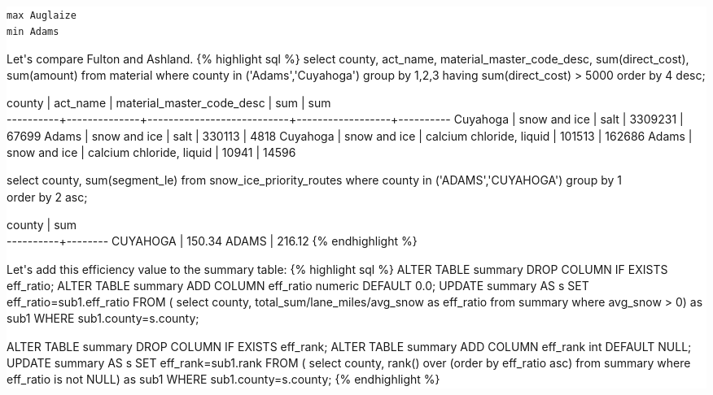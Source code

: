     max Auglaize
    min Adams


Let's compare Fulton and Ashland.
{% highlight sql %}
select county,
       act_name,
       material_master_code_desc,
       sum(direct_cost),
       sum(amount)
from material
where county in ('Adams','Cuyahoga')
group by 1,2,3
having sum(direct_cost) > 5000
order by 4 desc;

  county  |   act_name   | material_master_code_desc |       sum        |   sum    
----------+--------------+---------------------------+------------------+----------
 Cuyahoga | snow and ice | salt                      |          3309231 |    67699
 Adams    | snow and ice | salt                      |           330113 |     4818
 Cuyahoga | snow and ice | calcium chloride, liquid  |           101513 |   162686
 Adams    | snow and ice | calcium chloride, liquid  |            10941 |    14596

select county,
       sum(segment_le)
from snow_ice_priority_routes
where county in ('ADAMS','CUYAHOGA')
group by 1  
order by 2 asc;

  county  |  sum   
----------+--------
 CUYAHOGA | 150.34
 ADAMS    | 216.12
{% endhighlight %}

Let's add this efficiency value to the summary table:
{% highlight sql %}
ALTER TABLE summary DROP COLUMN IF EXISTS eff_ratio;
ALTER TABLE summary ADD COLUMN eff_ratio numeric DEFAULT 0.0;
UPDATE summary AS s SET eff_ratio=sub1.eff_ratio FROM (
        select county,
               total_sum/lane_miles/avg_snow as eff_ratio
        from summary
        where avg_snow > 0) as sub1
    WHERE sub1.county=s.county;
    
ALTER TABLE summary DROP COLUMN IF EXISTS eff_rank;
ALTER TABLE summary ADD COLUMN eff_rank int DEFAULT NULL;
UPDATE summary AS s SET eff_rank=sub1.rank FROM (
        select county,
               rank() over (order by eff_ratio asc)
        from summary
        where eff_ratio is not NULL) as sub1
    WHERE sub1.county=s.county;
{% endhighlight %}
